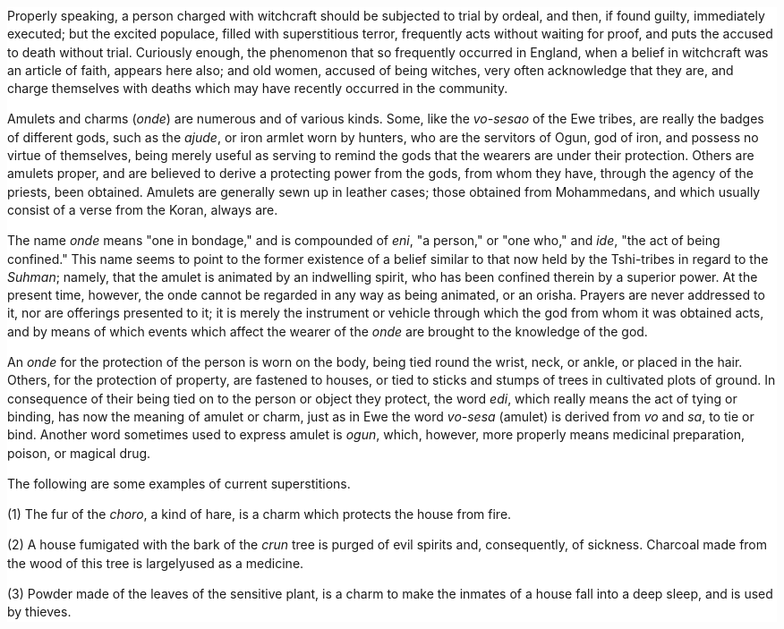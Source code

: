 Properly speaking, a person charged with witchcraft should be subjected
to trial by ordeal, and then, if found guilty, immediately executed; but
the excited populace, filled with superstitious terror, frequently acts
without waiting for proof, and puts the accused to death without trial.
Curiously enough, the phenomenon that so frequently occurred in England,
when a belief in witchcraft was an article of faith, appears here also;
and old women, accused of being witches, very often acknowledge that
they are, and charge themselves with deaths which may have recently
occurred in the community.

Amulets and charms (*onde*) are numerous and of various kinds. Some,
like the *vo-sesao* of the Ewe tribes, are really the badges of
different gods, such as the *ajude*, or iron armlet worn by hunters, who
are the servitors of Ogun, god of iron, and possess no virtue of
themselves, being merely useful as serving to remind the gods that the
wearers are under their protection. Others are amulets proper, and are
believed to derive a protecting power from the gods, from whom they
have, through the agency of the priests, been obtained. Amulets are
generally sewn up in leather cases; those obtained from Mohammedans, and
which usually consist of a verse from the Koran, always are.

The name *onde* means "one in bondage," and is compounded of *eni*, "a
person," or "one who," and *ide*, "the act of being confined." This name
seems to point to the former existence of a belief similar to that now
held by the Tshi-tribes in regard to the *Suhman*; namely, that the
amulet is animated by an indwelling spirit, who has been confined
therein by a superior power. At the present time, however, the onde
cannot be regarded in any way as being animated, or an orisha. Prayers
are never addressed to it, nor are offerings presented to it; it is
merely the instrument or vehicle through which the god from whom it was
obtained acts, and by means of which events which affect the wearer of
the *onde* are brought to the knowledge of the god.

An *onde* for the protection of the person is worn on the body, being
tied round the wrist, neck, or ankle, or placed in the hair. Others, for
the protection of property, are fastened to houses, or tied to sticks
and stumps of trees in cultivated plots of ground. In consequence of
their being tied on to the person or object they protect, the word
*edi*, which really means the act of tying or binding, has now the
meaning of amulet or charm, just as in Ewe the word *vo-sesa* (amulet)
is derived from *vo* and *sa*, to tie or bind. Another word sometimes
used to express amulet is *ogun*, which, however, more properly means
medicinal preparation, poison, or magical drug.

The following are some examples of current superstitions.

\(1\) The fur of the *choro*, a kind of hare, is a charm which protects
the house from fire.

\(2\) A house fumigated with the bark of the *crun* tree is purged of
evil spirits and, consequently, of sickness. Charcoal made from the wood
of this tree is largelyused as a medicine.

\(3\) Powder made of the leaves of the sensitive plant, is a charm to
make the inmates of a house fall into a deep sleep, and is used by
thieves.
